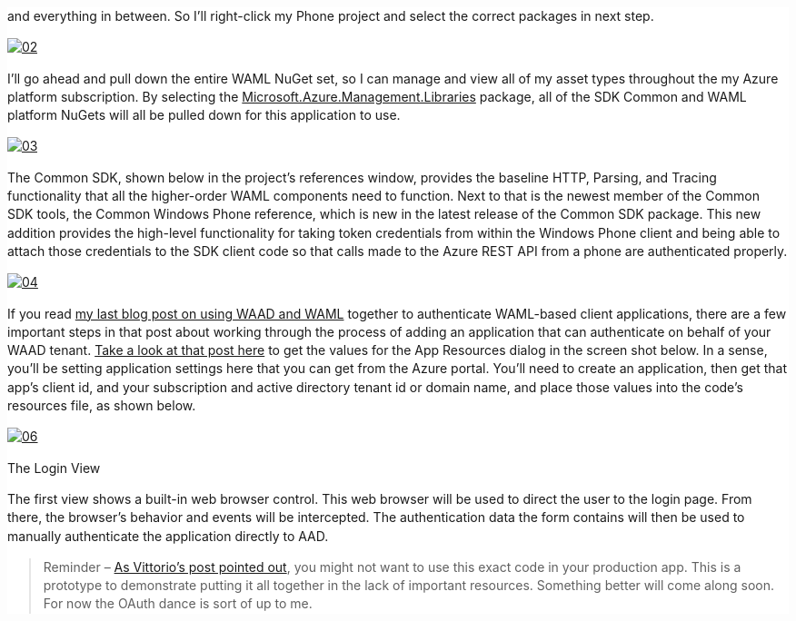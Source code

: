   and everything in between. So I&#x2019;ll right-click my Phone project and select the correct packages in next step.</p>
<p>
  <a href="http://www.bradygaster.com/posts/files/6656ab00-3bb9-4856-938d-a0e15f8e774d.png">
    <img alt="02" src="/posts/writing-a-windows-phone-8-application-that-uses-the-windows-azure-management-libraries-for-on-the-go-cloud-management/media/f39f9d54-50a7-4c59-b8cd-ea4194ee97fc.png">
  </a> 
</p>
<p>I&#x2019;ll go ahead and pull down the entire WAML NuGet set, so I can manage and view all of my asset types throughout the my Azure platform subscription. By selecting the
  <a href="http://www.nuget.org/packages?q=Microsoft.WindowsAzure.Management.Libraries&amp;prerelease=true&amp;sortOrder=relevance">Microsoft.Azure.Management.Libraries</a>  package, all of the SDK Common and WAML platform NuGets will all be pulled down for this application to use. </p>
<p>
  <a href="http://www.bradygaster.com/posts/files/ee2fb65a-5042-487e-8e1d-f80ded5f9e0f.png">
    <img alt="03" src="/posts/writing-a-windows-phone-8-application-that-uses-the-windows-azure-management-libraries-for-on-the-go-cloud-management/media/f9dae242-7047-4291-b8c9-0a404aebf763.png">
  </a> 
</p>
<p>The Common SDK, shown below in the project&#x2019;s references window, provides the baseline HTTP, Parsing, and Tracing functionality that all the higher-order WAML components need to function. Next to that is the newest member of the Common SDK tools, the Common
  Windows Phone reference, which is new in the latest release of the Common SDK package. This new addition provides the high-level functionality for taking token credentials from within the Windows Phone client and being able to attach those credentials
  to the SDK client code so that calls made to the Azure REST API from a phone are authenticated properly. </p>
<p>
  <a href="http://www.bradygaster.com/posts/files/fc9fb807-60dc-4fe2-9646-532d923f5c0c.png">
    <img alt="04" src="/posts/writing-a-windows-phone-8-application-that-uses-the-windows-azure-management-libraries-for-on-the-go-cloud-management/media/cf4b608f-9f2d-4eee-ae5b-171bf9f94acf.png">
  </a> 
</p>
<p>If you read
  <a href="http://www.bradygaster.com/post/using-windows-azure-active-directory-to-authenticate-the-management-libraries">my last blog post on using WAAD and WAML</a>  together to authenticate WAML-based client applications, there are a few important steps in that post about working through the process of adding an application that can authenticate on behalf of your WAAD
  tenant.
  <a href="http://www.bradygaster.com/post/using-windows-azure-active-directory-to-authenticate-the-management-libraries">Take a look at that post here</a>  to get the values for the App Resources dialog in the screen shot below. In a sense, you&#x2019;ll be setting application settings here that you can get from the Azure portal. You&#x2019;ll need to create an application, then get
  that app&#x2019;s client id, and your subscription and active directory tenant id or domain name, and place those values into the code&#x2019;s resources file, as shown below. </p>
<p>
  <a href="http://www.bradygaster.com/posts/files/fc13fe92-f708-447b-8678-681ec042453d.png">
    <img alt="06" src="/posts/writing-a-windows-phone-8-application-that-uses-the-windows-azure-management-libraries-for-on-the-go-cloud-management/media/f048abda-e074-42c3-a8f7-0e6b9f045935.png">
  </a> 
</p>
The Login View
<p>The first view shows a built-in web browser control. This web browser will be used to direct the user to the login page. From there, the browser&#x2019;s behavior and events will be intercepted. The authentication data the form contains will then be used to
  manually authenticate the application directly to AAD. </p>
<blockquote>
  <p>Reminder &#x2013;
    <a href="http://www.cloudidentity.com/blog/2013/04/29/fun-with-windows-azure-ad-calling-rest-services-from-a-windows-phone-8-app/">As Vittorio&#x2019;s post pointed out</a>, you might not want to use this exact code in your production app. This is a prototype to demonstrate putting it all together in the lack of important resources. Something better will come along soon. For now the
    OAuth dance is sort of up to me. </p>
</blockquote>